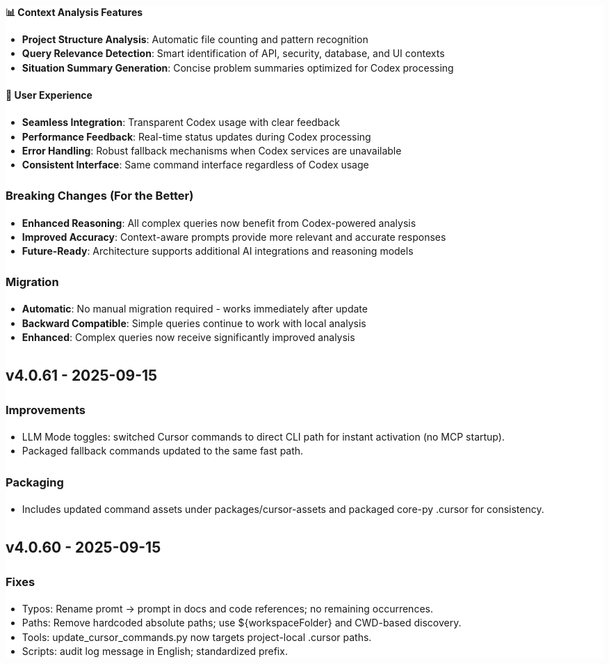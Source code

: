 #### **📊 Context Analysis Features**

- **Project Structure Analysis**: Automatic file counting and pattern
  recognition
- **Query Relevance Detection**: Smart identification of API, security,
  database, and UI contexts
- **Situation Summary Generation**: Concise problem summaries optimized for
  Codex processing

#### **🎯 User Experience**

- **Seamless Integration**: Transparent Codex usage with clear feedback
- **Performance Feedback**: Real-time status updates during Codex processing
- **Error Handling**: Robust fallback mechanisms when Codex services are
  unavailable
- **Consistent Interface**: Same command interface regardless of Codex usage

### **Breaking Changes (For the Better)**

- **Enhanced Reasoning**: All complex queries now benefit from Codex-powered
  analysis
- **Improved Accuracy**: Context-aware prompts provide more relevant and
  accurate responses
- **Future-Ready**: Architecture supports additional AI integrations and
  reasoning models

### **Migration**

- **Automatic**: No manual migration required - works immediately after update
- **Backward Compatible**: Simple queries continue to work with local analysis
- **Enhanced**: Complex queries now receive significantly improved analysis

## v4.0.61 - 2025-09-15

### Improvements

- LLM Mode toggles: switched Cursor commands to direct CLI path for instant
  activation (no MCP startup).
- Packaged fallback commands updated to the same fast path.

### Packaging

- Includes updated command assets under packages/cursor-assets and packaged
  core-py .cursor for consistency.

## v4.0.60 - 2025-09-15

### Fixes

- Typos: Rename promt → prompt in docs and code references; no remaining
  occurrences.
- Paths: Remove hardcoded absolute paths; use ${workspaceFolder} and CWD-based
  discovery.
- Tools: update_cursor_commands.py now targets project-local .cursor paths.
- Scripts: audit log message in English; standardized prefix.
